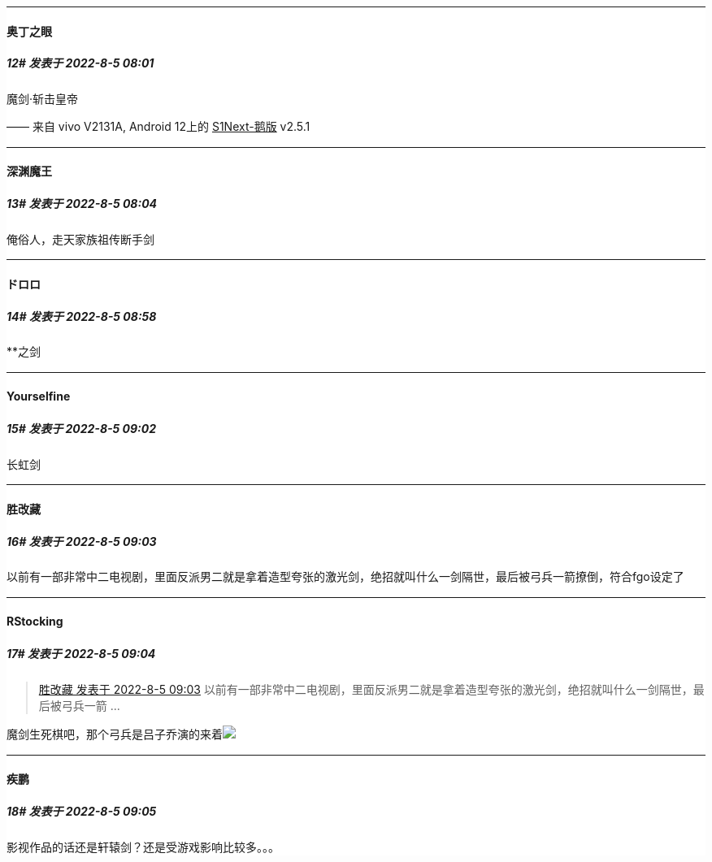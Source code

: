*****

####  奥丁之眼  
##### 12#       发表于 2022-8-5 08:01

魔剑·斩击皇帝

—— 来自 vivo V2131A, Android 12上的 [S1Next-鹅版](https://github.com/ykrank/S1-Next/releases) v2.5.1

*****

####  深渊魔王  
##### 13#       发表于 2022-8-5 08:04

俺俗人，走天家族祖传断手剑

*****

####  ドロロ  
##### 14#       发表于 2022-8-5 08:58

**之剑

*****

####  Yourselfine  
##### 15#       发表于 2022-8-5 09:02

长虹剑

*****

####  胜改藏  
##### 16#       发表于 2022-8-5 09:03

以前有一部非常中二电视剧，里面反派男二就是拿着造型夸张的激光剑，绝招就叫什么一剑隔世，最后被弓兵一箭撩倒，符合fgo设定了

*****

####  RStocking  
##### 17#       发表于 2022-8-5 09:04

<blockquote><a href="httphttps://bbs.saraba1st.com/2b/forum.php?mod=redirect&amp;goto=findpost&amp;pid=56936024&amp;ptid=2085230" target="_blank">胜改藏 发表于 2022-8-5 09:03</a>
以前有一部非常中二电视剧，里面反派男二就是拿着造型夸张的激光剑，绝招就叫什么一剑隔世，最后被弓兵一箭 ...</blockquote>
魔剑生死棋吧，那个弓兵是吕子乔演的来着<img src="https://static.saraba1st.com/image/smiley/face2017/067.png" referrerpolicy="no-referrer">

*****

####  疾鹏  
##### 18#       发表于 2022-8-5 09:05

影视作品的话还是轩辕剑？还是受游戏影响比较多。。。
